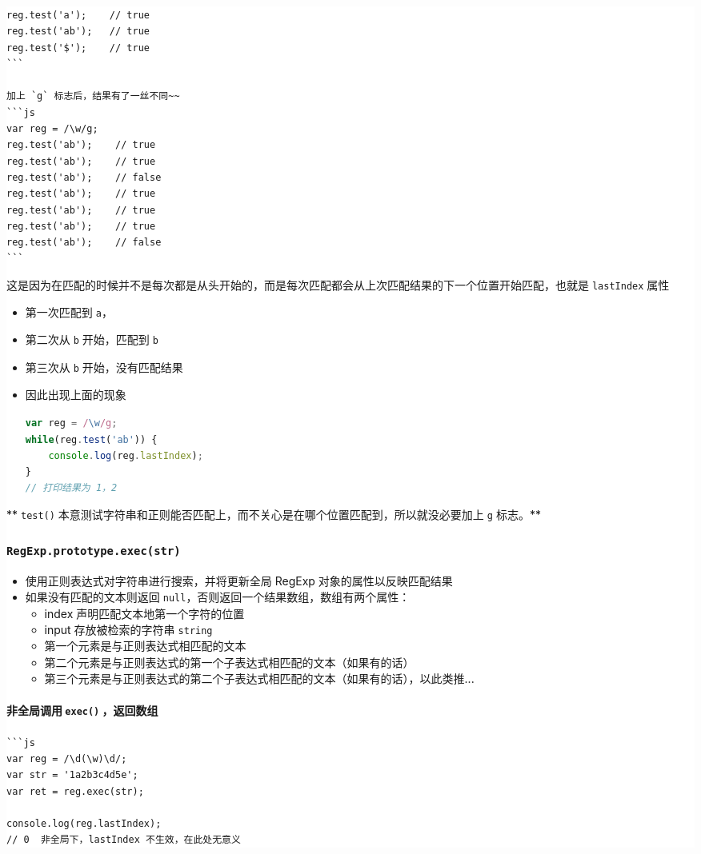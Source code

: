     reg.test('a');    // true
    reg.test('ab');   // true
    reg.test('$');    // true
    ```

    加上 `g` 标志后，结果有了一丝不同~~
    ```js
    var reg = /\w/g;
    reg.test('ab');    // true
    reg.test('ab');    // true
    reg.test('ab');    // false
    reg.test('ab');    // true
    reg.test('ab');    // true
    reg.test('ab');    // true
    reg.test('ab');    // false
    ```

这是因为在匹配的时候并不是每次都是从头开始的，而是每次匹配都会从上次匹配结果的下一个位置开始匹配，也就是 `lastIndex` 属性

+ 第一次匹配到 `a`，
+ 第二次从 `b` 开始，匹配到 `b`
+ 第三次从 `b` 开始，没有匹配结果
+ 因此出现上面的现象

    ```js
    var reg = /\w/g;
    while(reg.test('ab')) {
        console.log(reg.lastIndex);
    }
    // 打印结果为 1，2
    ```

** `test()` 本意测试字符串和正则能否匹配上，而不关心是在哪个位置匹配到，所以就没必要加上 `g` 标志。**


### `RegExp.prototype.exec(str)`

+ 使用正则表达式对字符串进行搜索，并将更新全局 RegExp 对象的属性以反映匹配结果
+ 如果没有匹配的文本则返回 `null`，否则返回一个结果数组，数组有两个属性：
  - index 声明匹配文本地第一个字符的位置
  - input 存放被检索的字符串 `string`
  - 第一个元素是与正则表达式相匹配的文本
  - 第二个元素是与正则表达式的第一个子表达式相匹配的文本（如果有的话）
  - 第三个元素是与正则表达式的第二个子表达式相匹配的文本（如果有的话），以此类推...

#### 非全局调用 `exec()` ，返回数组

    ```js
    var reg = /\d(\w)\d/;
    var str = '1a2b3c4d5e';
    var ret = reg.exec(str);

    console.log(reg.lastIndex);  
    // 0  非全局下，lastIndex 不生效，在此处无意义
